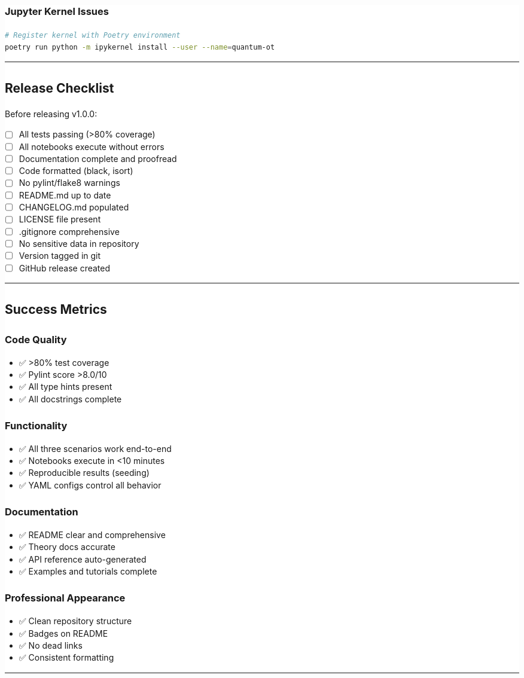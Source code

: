 ### Jupyter Kernel Issues

```bash
# Register kernel with Poetry environment
poetry run python -m ipykernel install --user --name=quantum-ot
```

---

## Release Checklist

Before releasing v1.0.0:

- [ ] All tests passing (>80% coverage)
- [ ] All notebooks execute without errors
- [ ] Documentation complete and proofread
- [ ] Code formatted (black, isort)
- [ ] No pylint/flake8 warnings
- [ ] README.md up to date
- [ ] CHANGELOG.md populated
- [ ] LICENSE file present
- [ ] .gitignore comprehensive
- [ ] No sensitive data in repository
- [ ] Version tagged in git
- [ ] GitHub release created

---

## Success Metrics

### Code Quality
- ✅ >80% test coverage
- ✅ Pylint score >8.0/10
- ✅ All type hints present
- ✅ All docstrings complete

### Functionality
- ✅ All three scenarios work end-to-end
- ✅ Notebooks execute in <10 minutes
- ✅ Reproducible results (seeding)
- ✅ YAML configs control all behavior

### Documentation
- ✅ README clear and comprehensive
- ✅ Theory docs accurate
- ✅ API reference auto-generated
- ✅ Examples and tutorials complete

### Professional Appearance
- ✅ Clean repository structure
- ✅ Badges on README
- ✅ No dead links
- ✅ Consistent formatting

---